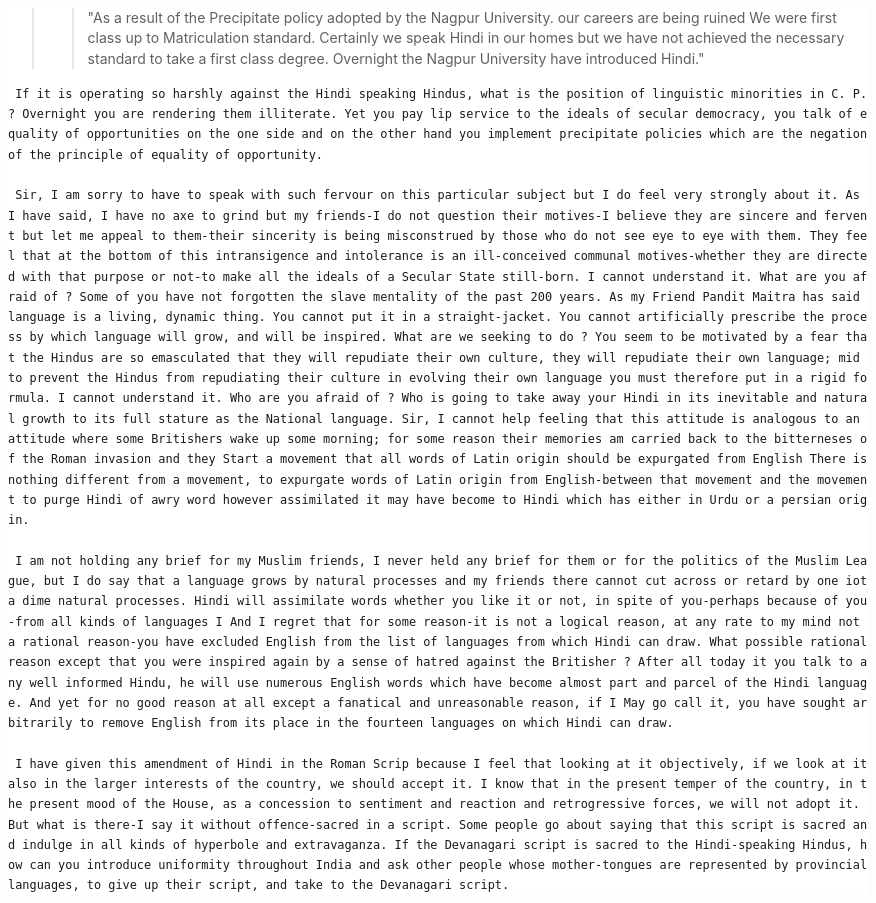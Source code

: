 > > "As a result of the Precipitate policy adopted by the Nagpur University.
our careers are being ruined We were first class up to Matriculation standard.
Certainly we speak Hindi in our homes but we have not achieved the necessary
standard to take a first class degree. Overnight the Nagpur University have
introduced Hindi."

     If it is operating so harshly against the Hindi speaking Hindus, what is the position of linguistic minorities in C. P. ? Overnight you are rendering them illiterate. Yet you pay lip service to the ideals of secular democracy, you talk of equality of opportunities on the one side and on the other hand you implement precipitate policies which are the negation of the principle of equality of opportunity.

     Sir, I am sorry to have to speak with such fervour on this particular subject but I do feel very strongly about it. As I have said, I have no axe to grind but my friends-I do not question their motives-I believe they are sincere and fervent but let me appeal to them-their sincerity is being misconstrued by those who do not see eye to eye with them. They feel that at the bottom of this intransigence and intolerance is an ill-conceived communal motives-whether they are directed with that purpose or not-to make all the ideals of a Secular State still-born. I cannot understand it. What are you afraid of ? Some of you have not forgotten the slave mentality of the past 200 years. As my Friend Pandit Maitra has said language is a living, dynamic thing. You cannot put it in a straight-jacket. You cannot artificially prescribe the process by which language will grow, and will be inspired. What are we seeking to do ? You seem to be motivated by a fear that the Hindus are so emasculated that they will repudiate their own culture, they will repudiate their own language; mid to prevent the Hindus from repudiating their culture in evolving their own language you must therefore put in a rigid formula. I cannot understand it. Who are you afraid of ? Who is going to take away your Hindi in its inevitable and natural growth to its full stature as the National language. Sir, I cannot help feeling that this attitude is analogous to an attitude where some Britishers wake up some morning; for some reason their memories am carried back to the bitterneses of the Roman invasion and they Start a movement that all words of Latin origin should be expurgated from English There is nothing different from a movement, to expurgate words of Latin origin from English-between that movement and the movement to purge Hindi of awry word however assimilated it may have become to Hindi which has either in Urdu or a persian origin.

     I am not holding any brief for my Muslim friends, I never held any brief for them or for the politics of the Muslim League, but I do say that a language grows by natural processes and my friends there cannot cut across or retard by one iota dime natural processes. Hindi will assimilate words whether you like it or not, in spite of you-perhaps because of you-from all kinds of languages I And I regret that for some reason-it is not a logical reason, at any rate to my mind not a rational reason-you have excluded English from the list of languages from which Hindi can draw. What possible rational reason except that you were inspired again by a sense of hatred against the Britisher ? After all today it you talk to any well informed Hindu, he will use numerous English words which have become almost part and parcel of the Hindi language. And yet for no good reason at all except a fanatical and unreasonable reason, if I May go call it, you have sought arbitrarily to remove English from its place in the fourteen languages on which Hindi can draw.

     I have given this amendment of Hindi in the Roman Scrip because I feel that looking at it objectively, if we look at it also in the larger interests of the country, we should accept it. I know that in the present temper of the country, in the present mood of the House, as a concession to sentiment and reaction and retrogressive forces, we will not adopt it. But what is there-I say it without offence-sacred in a script. Some people go about saying that this script is sacred and indulge in all kinds of hyperbole and extravaganza. If the Devanagari script is sacred to the Hindi-speaking Hindus, how can you introduce uniformity throughout India and ask other people whose mother-tongues are represented by provincial languages, to give up their script, and take to the Devanagari script.
